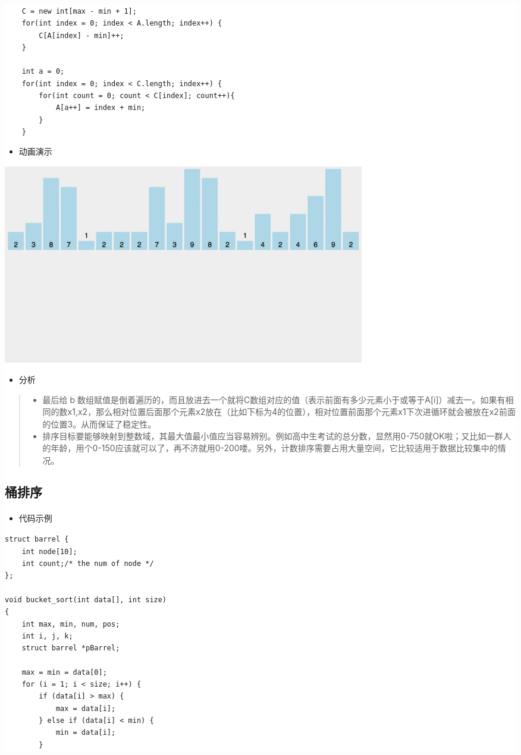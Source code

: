 ```
	C = new int[max - min + 1];
	for(int index = 0; index < A.length; index++) {
		C[A[index] - min]++;
	}
	
	int a = 0;
	for(int index = 0; index < C.length; index++) {
		for(int count = 0; count < C[index]; count++){
			A[a++] = index + min;
		}
	}

```

- 动画演示

![](img/计数排序.gif)

- 分析

> - 最后给 b 数组赋值是倒着遍历的，而且放进去一个就将C数组对应的值（表示前面有多少元素小于或等于A[i]）减去一。如果有相同的数x1,x2，那么相对位置后面那个元素x2放在（比如下标为4的位置），相对位置前面那个元素x1下次进循环就会被放在x2前面的位置3。从而保证了稳定性。
> - 排序目标要能够映射到整数域，其最大值最小值应当容易辨别。例如高中生考试的总分数，显然用0-750就OK啦；又比如一群人的年龄，用个0-150应该就可以了，再不济就用0-200喽。另外，计数排序需要占用大量空间，它比较适用于数据比较集中的情况。


## 桶排序

- 代码示例

```
struct barrel {   
    int node[10];   
    int count;/* the num of node */  
};   

void bucket_sort(int data[], int size)   
{   
    int max, min, num, pos;   
    int i, j, k;   
    struct barrel *pBarrel;   

    max = min = data[0];   
    for (i = 1; i < size; i++) {   
        if (data[i] > max) {   
            max = data[i];   
        } else if (data[i] < min) {   
            min = data[i];   
        }   
```